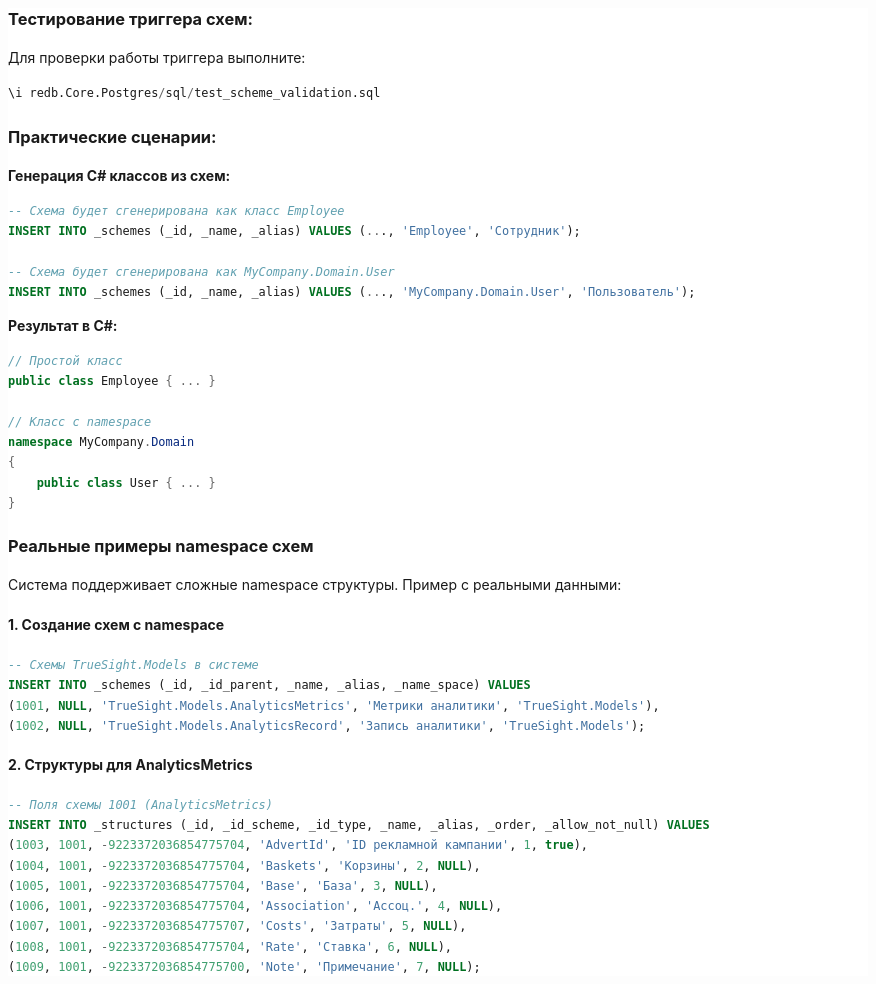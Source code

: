 ### Тестирование триггера схем:
Для проверки работы триггера выполните:
```sql
\i redb.Core.Postgres/sql/test_scheme_validation.sql
```

### Практические сценарии:

**Генерация C# классов из схем:**
```sql
-- Схема будет сгенерирована как класс Employee
INSERT INTO _schemes (_id, _name, _alias) VALUES (..., 'Employee', 'Сотрудник');

-- Схема будет сгенерирована как MyCompany.Domain.User
INSERT INTO _schemes (_id, _name, _alias) VALUES (..., 'MyCompany.Domain.User', 'Пользователь');
```

**Результат в C#:**
```csharp
// Простой класс
public class Employee { ... }

// Класс с namespace
namespace MyCompany.Domain 
{
    public class User { ... }
}
```

### Реальные примеры namespace схем

Система поддерживает сложные namespace структуры. Пример с реальными данными:

#### 1. Создание схем с namespace

```sql
-- Схемы TrueSight.Models в системе
INSERT INTO _schemes (_id, _id_parent, _name, _alias, _name_space) VALUES 
(1001, NULL, 'TrueSight.Models.AnalyticsMetrics', 'Метрики аналитики', 'TrueSight.Models'),
(1002, NULL, 'TrueSight.Models.AnalyticsRecord', 'Запись аналитики', 'TrueSight.Models');
```

#### 2. Структуры для AnalyticsMetrics

```sql
-- Поля схемы 1001 (AnalyticsMetrics)
INSERT INTO _structures (_id, _id_scheme, _id_type, _name, _alias, _order, _allow_not_null) VALUES 
(1003, 1001, -9223372036854775704, 'AdvertId', 'ID рекламной кампании', 1, true),
(1004, 1001, -9223372036854775704, 'Baskets', 'Корзины', 2, NULL),
(1005, 1001, -9223372036854775704, 'Base', 'База', 3, NULL),
(1006, 1001, -9223372036854775704, 'Association', 'Ассоц.', 4, NULL),
(1007, 1001, -9223372036854775707, 'Costs', 'Затраты', 5, NULL),
(1008, 1001, -9223372036854775704, 'Rate', 'Ставка', 6, NULL),
(1009, 1001, -9223372036854775700, 'Note', 'Примечание', 7, NULL);
```
